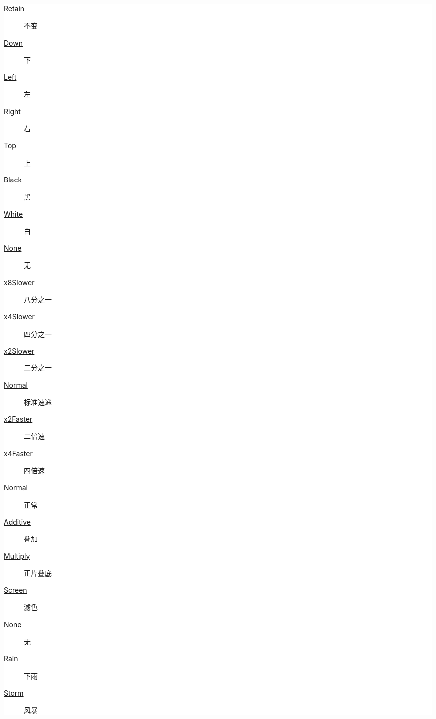 </dd>
<dt><a href="#Retain">Retain</a></dt>
<dd><p>不变</p>
</dd>
<dt><a href="#Down">Down</a></dt>
<dd><p>下</p>
</dd>
<dt><a href="#Left">Left</a></dt>
<dd><p>左</p>
</dd>
<dt><a href="#Right">Right</a></dt>
<dd><p>右</p>
</dd>
<dt><a href="#Top">Top</a></dt>
<dd><p>上</p>
</dd>
<dt><a href="#Black">Black</a></dt>
<dd><p>黑</p>
</dd>
<dt><a href="#White">White</a></dt>
<dd><p>白</p>
</dd>
<dt><a href="#None">None</a></dt>
<dd><p>无</p>
</dd>
<dt><a href="#x8Slower">x8Slower</a></dt>
<dd><p>八分之一</p>
</dd>
<dt><a href="#x4Slower">x4Slower</a></dt>
<dd><p>四分之一</p>
</dd>
<dt><a href="#x2Slower">x2Slower</a></dt>
<dd><p>二分之一</p>
</dd>
<dt><a href="#Normal">Normal</a></dt>
<dd><p>标准速递</p>
</dd>
<dt><a href="#x2Faster">x2Faster</a></dt>
<dd><p>二倍速</p>
</dd>
<dt><a href="#x4Faster">x4Faster</a></dt>
<dd><p>四倍速</p>
</dd>
<dt><a href="#Normal">Normal</a></dt>
<dd><p>正常</p>
</dd>
<dt><a href="#Additive">Additive</a></dt>
<dd><p>叠加</p>
</dd>
<dt><a href="#Multiply">Multiply</a></dt>
<dd><p>正片叠底</p>
</dd>
<dt><a href="#Screen">Screen</a></dt>
<dd><p>滤色</p>
</dd>
<dt><a href="#None">None</a></dt>
<dd><p>无</p>
</dd>
<dt><a href="#Rain">Rain</a></dt>
<dd><p>下雨</p>
</dd>
<dt><a href="#Storm">Storm</a></dt>
<dd><p>风暴</p>
</dd>